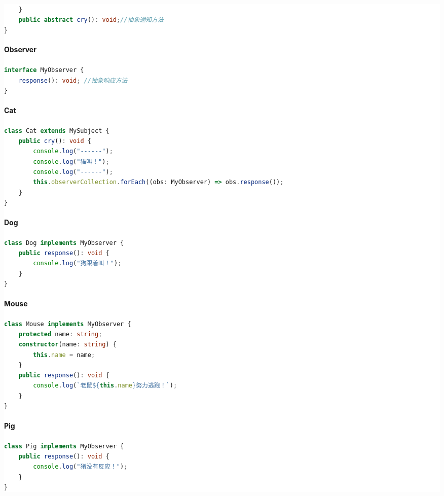 ```typescript
    }
    public abstract cry(): void;//抽象通知方法
}
```

#### Observer

```typescript
interface MyObserver {
    response(): void; //抽象响应方法
}
```

#### Cat

```typescript
class Cat extends MySubject {
    public cry(): void {
        console.log("------");
        console.log("猫叫！");
        console.log("------");
        this.observerCollection.forEach((obs: MyObserver) => obs.response());
    }
}
```

#### Dog

```typescript
class Dog implements MyObserver {
    public response(): void {
        console.log("狗跟着叫！");
    }
}
```

#### Mouse

```typescript
class Mouse implements MyObserver {
    protected name: string;
    constructor(name: string) {
        this.name = name;
    }
    public response(): void {
        console.log(`老鼠${this.name}努力逃跑！`);
    }
}
```

#### Pig

```typescript
class Pig implements MyObserver {
    public response(): void {
        console.log("猪没有反应！");
    }
}
```
